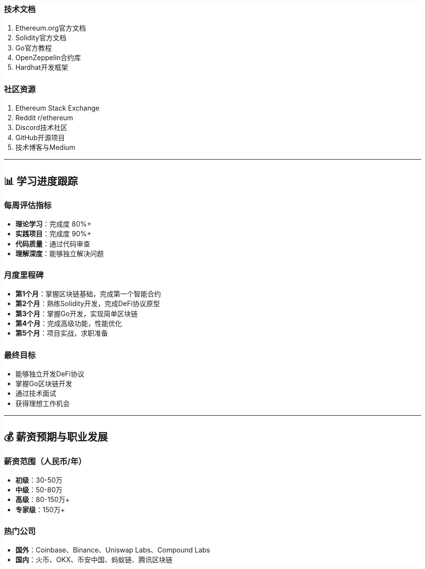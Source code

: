 ### 技术文档
1. Ethereum.org官方文档
2. Solidity官方文档
3. Go官方教程
4. OpenZeppelin合约库
5. Hardhat开发框架

### 社区资源
1. Ethereum Stack Exchange
2. Reddit r/ethereum
3. Discord技术社区
4. GitHub开源项目
5. 技术博客与Medium

---

## 📊 学习进度跟踪

### 每周评估指标
- **理论学习**：完成度 80%+
- **实践项目**：完成度 90%+
- **代码质量**：通过代码审查
- **理解深度**：能够独立解决问题

### 月度里程碑
- **第1个月**：掌握区块链基础，完成第一个智能合约
- **第2个月**：熟练Solidity开发，完成DeFi协议原型
- **第3个月**：掌握Go开发，实现简单区块链
- **第4个月**：完成高级功能，性能优化
- **第5个月**：项目实战，求职准备

### 最终目标
- 能够独立开发DeFi协议
- 掌握Go区块链开发
- 通过技术面试
- 获得理想工作机会

---

## 💰 薪资预期与职业发展

### 薪资范围（人民币/年）
- **初级**：30-50万
- **中级**：50-80万
- **高级**：80-150万+
- **专家级**：150万+

### 热门公司
- **国外**：Coinbase、Binance、Uniswap Labs、Compound Labs
- **国内**：火币、OKX、币安中国、蚂蚁链、腾讯区块链
